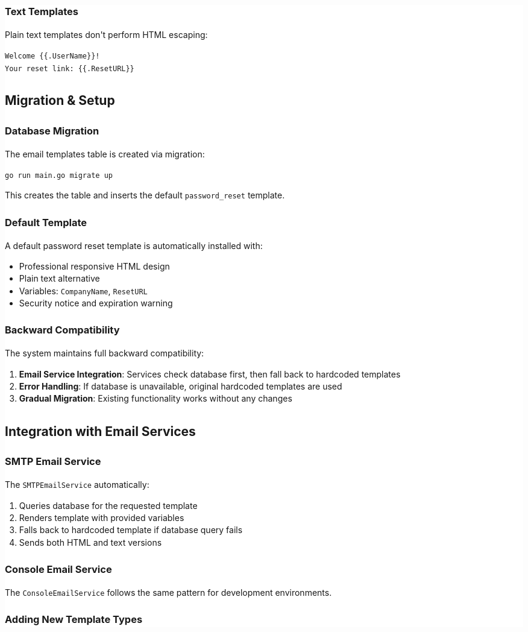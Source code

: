 ### Text Templates
Plain text templates don't perform HTML escaping:
```text
Welcome {{.UserName}}!
Your reset link: {{.ResetURL}}
```

## Migration & Setup

### Database Migration

The email templates table is created via migration:

```bash
go run main.go migrate up
```

This creates the table and inserts the default `password_reset` template.

### Default Template

A default password reset template is automatically installed with:
- Professional responsive HTML design
- Plain text alternative
- Variables: `CompanyName`, `ResetURL`
- Security notice and expiration warning

### Backward Compatibility

The system maintains full backward compatibility:

1. **Email Service Integration**: Services check database first, then fall back to hardcoded templates
2. **Error Handling**: If database is unavailable, original hardcoded templates are used
3. **Gradual Migration**: Existing functionality works without any changes

## Integration with Email Services

### SMTP Email Service

The `SMTPEmailService` automatically:
1. Queries database for the requested template
2. Renders template with provided variables
3. Falls back to hardcoded template if database query fails
4. Sends both HTML and text versions

### Console Email Service  

The `ConsoleEmailService` follows the same pattern for development environments.

### Adding New Template Types
